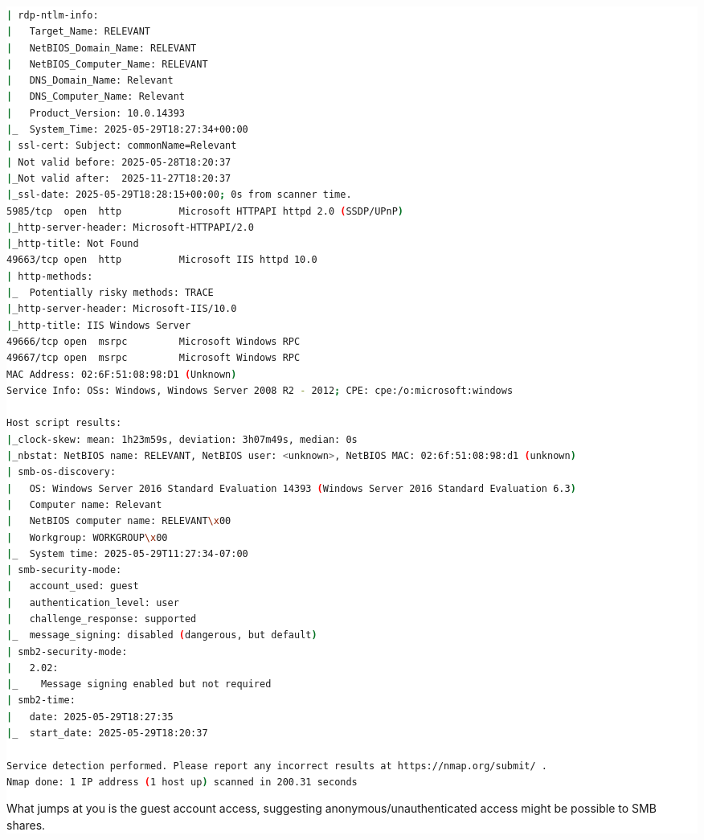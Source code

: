 ```bash
| rdp-ntlm-info: 
|   Target_Name: RELEVANT
|   NetBIOS_Domain_Name: RELEVANT
|   NetBIOS_Computer_Name: RELEVANT
|   DNS_Domain_Name: Relevant
|   DNS_Computer_Name: Relevant
|   Product_Version: 10.0.14393
|_  System_Time: 2025-05-29T18:27:34+00:00
| ssl-cert: Subject: commonName=Relevant
| Not valid before: 2025-05-28T18:20:37
|_Not valid after:  2025-11-27T18:20:37
|_ssl-date: 2025-05-29T18:28:15+00:00; 0s from scanner time.
5985/tcp  open  http          Microsoft HTTPAPI httpd 2.0 (SSDP/UPnP)
|_http-server-header: Microsoft-HTTPAPI/2.0
|_http-title: Not Found
49663/tcp open  http          Microsoft IIS httpd 10.0
| http-methods: 
|_  Potentially risky methods: TRACE
|_http-server-header: Microsoft-IIS/10.0
|_http-title: IIS Windows Server
49666/tcp open  msrpc         Microsoft Windows RPC
49667/tcp open  msrpc         Microsoft Windows RPC
MAC Address: 02:6F:51:08:98:D1 (Unknown)
Service Info: OSs: Windows, Windows Server 2008 R2 - 2012; CPE: cpe:/o:microsoft:windows

Host script results:
|_clock-skew: mean: 1h23m59s, deviation: 3h07m49s, median: 0s
|_nbstat: NetBIOS name: RELEVANT, NetBIOS user: <unknown>, NetBIOS MAC: 02:6f:51:08:98:d1 (unknown)
| smb-os-discovery: 
|   OS: Windows Server 2016 Standard Evaluation 14393 (Windows Server 2016 Standard Evaluation 6.3)
|   Computer name: Relevant
|   NetBIOS computer name: RELEVANT\x00
|   Workgroup: WORKGROUP\x00
|_  System time: 2025-05-29T11:27:34-07:00
| smb-security-mode: 
|   account_used: guest
|   authentication_level: user
|   challenge_response: supported
|_  message_signing: disabled (dangerous, but default)
| smb2-security-mode: 
|   2.02: 
|_    Message signing enabled but not required
| smb2-time: 
|   date: 2025-05-29T18:27:35
|_  start_date: 2025-05-29T18:20:37

Service detection performed. Please report any incorrect results at https://nmap.org/submit/ .
Nmap done: 1 IP address (1 host up) scanned in 200.31 seconds
```
What jumps at you is the guest account access, suggesting anonymous/unauthenticated access might be possible to SMB shares.
